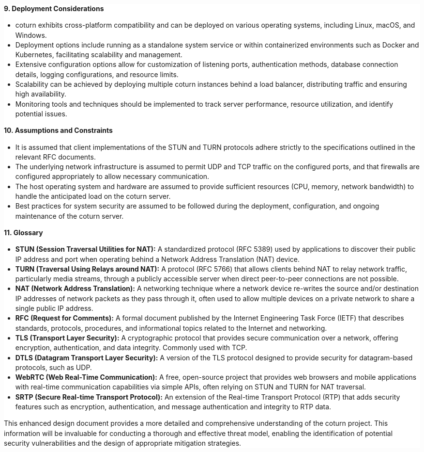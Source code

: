 **9. Deployment Considerations**

*   coturn exhibits cross-platform compatibility and can be deployed on various operating systems, including Linux, macOS, and Windows.
*   Deployment options include running as a standalone system service or within containerized environments such as Docker and Kubernetes, facilitating scalability and management.
*   Extensive configuration options allow for customization of listening ports, authentication methods, database connection details, logging configurations, and resource limits.
*   Scalability can be achieved by deploying multiple coturn instances behind a load balancer, distributing traffic and ensuring high availability.
*   Monitoring tools and techniques should be implemented to track server performance, resource utilization, and identify potential issues.

**10. Assumptions and Constraints**

*   It is assumed that client implementations of the STUN and TURN protocols adhere strictly to the specifications outlined in the relevant RFC documents.
*   The underlying network infrastructure is assumed to permit UDP and TCP traffic on the configured ports, and that firewalls are configured appropriately to allow necessary communication.
*   The host operating system and hardware are assumed to provide sufficient resources (CPU, memory, network bandwidth) to handle the anticipated load on the coturn server.
*   Best practices for system security are assumed to be followed during the deployment, configuration, and ongoing maintenance of the coturn server.

**11. Glossary**

*   **STUN (Session Traversal Utilities for NAT):** A standardized protocol (RFC 5389) used by applications to discover their public IP address and port when operating behind a Network Address Translation (NAT) device.
*   **TURN (Traversal Using Relays around NAT):** A protocol (RFC 5766) that allows clients behind NAT to relay network traffic, particularly media streams, through a publicly accessible server when direct peer-to-peer connections are not possible.
*   **NAT (Network Address Translation):** A networking technique where a network device re-writes the source and/or destination IP addresses of network packets as they pass through it, often used to allow multiple devices on a private network to share a single public IP address.
*   **RFC (Request for Comments):** A formal document published by the Internet Engineering Task Force (IETF) that describes standards, protocols, procedures, and informational topics related to the Internet and networking.
*   **TLS (Transport Layer Security):** A cryptographic protocol that provides secure communication over a network, offering encryption, authentication, and data integrity. Commonly used with TCP.
*   **DTLS (Datagram Transport Layer Security):** A version of the TLS protocol designed to provide security for datagram-based protocols, such as UDP.
*   **WebRTC (Web Real-Time Communication):** A free, open-source project that provides web browsers and mobile applications with real-time communication capabilities via simple APIs, often relying on STUN and TURN for NAT traversal.
*   **SRTP (Secure Real-time Transport Protocol):** An extension of the Real-time Transport Protocol (RTP) that adds security features such as encryption, authentication, and message authentication and integrity to RTP data.

This enhanced design document provides a more detailed and comprehensive understanding of the coturn project. This information will be invaluable for conducting a thorough and effective threat model, enabling the identification of potential security vulnerabilities and the design of appropriate mitigation strategies.
